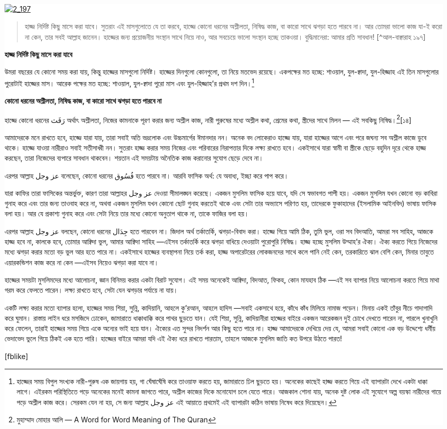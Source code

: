 [![2_197](http://quranerkotha.com/wp-content/uploads/2015/10/2_197.png)](http://quranerkotha.com/wp-content/uploads/2015/10/2_197.png)


<blockquote>হাজ্জ নির্দিষ্ট কিছু মাসে করা যাবে। সুতরাং এই মাসগুলোতে যে তা করবে, হাজ্জে কোনো ধরনের অশ্লীলতা, নিষিদ্ধ কাজ, বা কারো সাথে ঝগড়া হতে পারবে না। আর তোমরা ভালো কাজ যা-ই করো না কেন, তার সবই আল্লাহ জানেন। হাজ্জের জন্য প্রয়োজনীয় সংস্থান সাথে নিয়ে নাও, আর সবচেয়ে ভালো সংস্থান হচ্ছে তাকওয়া। বুদ্ধিমানেরা: আমার প্রতি সাবধান! [^আল-বাক্বারাহ ১৯৭]</blockquote>


**হাজ্জ নির্দিষ্ট কিছু মাসে করা যাবে**

উমরা বছরের যে কোনো সময় করা যায়, কিন্তু হাজ্জের মাসগুলো নির্দিষ্ট। হাজ্জের দিনগুলো কোনগুলো, তা নিয়ে মতভেদ রয়েছে। একপক্ষের মত হচ্ছে: শাওয়াল, যুল-ক্বাদা, যুল-হিজ্জাহ এই তিন মাসগুলোর পুরোটাই হাজ্জের মাস। আরেক পক্ষের মত হচ্ছে: শাওয়াল, যুল-ক্বাদা পুরো মাস এবং যুল-হিজ্জাহ’র প্রথম দশ দিন।[^১২]
[^১৪]: 
**কোনো ধরনের অশ্লীলতা, নিষিদ্ধ কাজ, বা কারো সাথে ঝগড়া হতে পারবে না**

হাজ্জে কোনো ধরনের رَفَث অর্থাৎ অশ্লীলতা, নিজের কামনাকে পূরণ করার জন্য অশ্লীল কাজ, নারী পুরুষের মধ্যে অশ্লীল কথা, প্রেমের কথা, স্ত্রীদের সাথে মিলন — এই সবকিছু নিষিদ্ধ।[^৫][১৪]
[^১২]: হাজ্জের সময় বিপুল সংখ্যক নারী-পুরুষ এক জায়গায় হয়, গা ঘেঁষাঘেঁষি করে তাওয়াফ করতে হয়, জামারাতে ঢিল ছুড়তে হয়। অনেকের কাছেই হাজ্জ করতে গিয়ে এই ব্যাপারটা দেখে একটা ধাক্কা লাগে। এইরকম পরিস্থিতিতে পড়ে অনেকের মনেই কামনা জাগতে পারে, অশ্লীল কাজের দিকে মনোযোগ চলে যেতে পারে। আজকাল শোনা যায়, অনেক দুষ্ট লোক এই সুযোগে অল্প বয়স্কা নারীদের গায়ে পড়ে অশ্লীল কাজ করে। সেরকম যেন না হয়, সে জন্য আল্লাহ عز وجل এই আয়াতে প্রথমেই এই ব্যাপারটা কঠিন ভাষায় নিষেধ করে দিয়েছেন।

আমাদেরকে মনে রাখতে হবে, হাজ্জে যারা যায়, তারা সবাই অতি ভদ্রলোক এবং উচ্চমার্গের ঈমানদার নন। অনেক বদ লোকেরাও হাজ্জে যায়, যারা হাজ্জের আগে এবং পরে জঘন্য সব অশ্লীল কাজে ডুবে থাকে। হাজ্জে যাওয়া নারীরাও সবাই সতীসাধ্বী নন। সুতরাং হাজ্জ করার সময় নিজের এবং পরিবারের নিরাপত্তার দিকে লক্ষ্য রাখতে হবে। একইসাথে যারা স্বামী বা স্ত্রীকে ছেড়ে বহুদিন দূরে থেকে হাজ্জ করছেন, তারা নিজেদের ব্যপারে সাবধান থাকবেন। শয়তান এই সময়টায় অনৈতিক কাজ করানোর সুযোগ ছেড়ে দেবে না।

এরপর আল্লাহ عز وجل বলেছেন, কোনো ধরনের فُسُوق হতে পারবে না। আরবি ফাসিক অর্থ: যে অবাধ্য, ইচ্ছা করে পাপ করে।
[^^৫]: যারা সীমালঙ্ঘন করে তাদেরকে ফাসিক বলা হয়। কু’রআন মানুষকে কিছু সীমা দিয়ে দিয়েছে, যেগুলো আমাদের অতিক্রম করার কথা না। আমরা যখনি সেগুলো অতিক্রম করব, তখনি আমরা ভুল পথে যাব, ফাসিক হয়ে যাব।
[^^৪]: 
যারা কাফির তারা ফাসিকের অন্তর্ভুক্ত, কারণ তারা আল্লাহর عز وجل দেওয়া সীমালঙ্ঘন করেছে। একজন মুসলিম ফাসিক হয়ে যাবে, যদি সে স্বভাবগত পাপী হয়। একজন মুসলিম যখন কোনো বড় কাবিরা গুনাহ করে এবং তার জন্য তাওবাহ করে না, অথবা একজন মুসলিম যখন কোনো ছোট গুনাহ করতেই থাকে এবং সেটা তার অভ্যাসে পরিণত হয়, তাদেরকে ফুকাহাদের (ইসলামিক আইনবিদ) ভাষায় ফাসিক বলা হয়। আর যে প্রকাশ্য গুনাহ করে এবং সেটা নিয়ে তার মধ্যে কোনো অনুতাপ থাকে না, তাকে ফাজির বলা হয়।
[^^৪]: 
এরপর আল্লাহ عز وجل বলছেন, কোনো ধরনের جِدَال হতে পারবেন না। জিদাল অর্থ তর্কাতর্কি, ঝগড়া-বিবাদ করা। হাজ্জে গিয়ে আমি ঠিক, তুমি ভুল, ওরা সব বিদআতি, আমরা সব সাহিহ, আজকে হাজ্জ হবে না, কালকে হবে, তোমার আক্বিদা ভুল, আমার আক্বিদা সাহিহ —এইসব তর্কাতর্কি করে ঝগড়া বাধিয়ে দেওয়াটা পুরোপুরি নিষিদ্ধ। হাজ্জ হচ্ছে মুসলিম উম্মাহ’র ঐক্য। ঐক্য করতে গিয়ে নিজেদের মধ্যে ঝগড়া করার মতো বড় ভুল আর হতে পারে না। একইসাথে হাজ্জের ব্যবস্থাপনা নিয়ে তর্ক করা, হাজ্জ অপারেটরের লোকজনদের সাথে কলে পানি নেই কেন, তরকারিতে ঝাল বেশি কেন, মিনার তাবুতে এয়ারকন্ডিশন কাজ করে না কেন —এইসব নিয়েও ঝগড়া করা যাবে না।

হাজ্জের সময়টা মুসলিমদের মধ্যে আলোচনা, জ্ঞান বিনিময় করার একটা বিরাট সুযোগ। এই সময় অনেকেই আক্বিদা, বিদআত, ফিকহ, কোন মাযহাব ঠিক —এই সব ব্যাপার নিয়ে আলোচনা করতে গিয়ে মাথা গরম করে ফেলতে পারেন। লক্ষ্য রাখতে হবে, সেটা যেন ঝগড়ার পর্যায়ে না যায়।
[^^১৪]: 
একটি লক্ষ্য করার মতো ব্যাপার হলো, হাজ্জের সময় শিয়া, সুন্নি, কাদিয়ানি, আহলে কু’রআন, আহলে হাদিস —সবাই একসাথে হয়ে, কাঁধে কাঁধ মিলিয়ে নামাজ পড়েন। মিনায় একই তাঁবুর নীচে গাদাগাদি করে ঘুমান। রাস্তায় লাইন ধরে মসজিদে ঢোকেন, জামারাতে ধাক্কাধাক্কি করে পাথর ছুড়তে যান। যেই শিয়া, সুন্নি, কাদিয়ানীরা হাজ্জের বাইরে একজন আরেকজন দুই চোখে দেখতে পারেন না, পারলে খুনাখুনি করে ফেলেন, তারাই হাজ্জের সময় গিয়ে একে অন্যের ভাই হয়ে যান। ঐক্যের এত সুন্দর নিদর্শন আর কিছু হতে পারে না। হাজ্জ আমাদেরকে দেখিয়ে দেয় যে, আমরা সবাই কোনো এক বড় উদ্দেশ্যে ধর্মীয় ভেদাভেদ ভুলে গিয়ে ঠিকই এক হতে পারি। হাজ্জের বাইরে আমরা যদি এই ঐক্য ধরে রাখতে পারতাম, তাহলে আজকে মুসলিম জাতি কত উপরে উঠতে পারত!

[fblike]


[^^১৪]: এমনকি এক দলের পক্ষ থেকে একটি মাত্র কুরবানি করলেও হবে।
[^^১১]: আল্লাহ عز وجل আমাদের জন্য ইসলামকে অনেক সহজ করে দিয়েছেন, কিন্তু মানুষই ধর্মকে বাড়াবাড়ি করে  কঠিন করে ফেলে।
[^^১৪]: তবে মহিলাদের বেলায় অবশ্যই মাথা কামাতে হবে না। কারো মতে তিন আঙ্গুল পরিমাণ, কারো মতে এক তৃতীয়াংশ বা চতুর্থাংশ চুল, কারো মতে মাথার চারিপাশেই যতটুকু কাটা সঙ্গত, ততটুকু কাটতে হবে।
[^^৪]: নিজের সংস্থান নিজের সাথে নিয়ে নেওয়া মানে এই না যে, তার আল্লাহর عز وجل উপর কোনো ভরসা নেই। বরং আল্লাহ عز وجل আমাদেরকে তাকওয়াকেও একধরনের সংস্থান হিসেবে বলে ভারসাম্য শিক্ষা দিচ্ছেন। আমাদেরকে শারীরিক সংস্থান নিতে হবে, একইসাথে আত্মিক সংস্থান হিসেবে তাকওয়া সাথে নিতে হবে। আমরা যেন শুধু শারীরিক সংস্থানের চিন্তায় তাকওয়া হারিয়ে না ফেলি। ফাইভ স্টার হোটেলে থাকার মতো যথেষ্ট টাকা না হলে হাজ্জ করতে যাবো না, মাসজিদুল হারামের থেকে বেশি দূরে থাকার প্যাকেজ পাওয়া গেলে এই বছর হাজ্জ করা বাদ দিয়ে দেবো, এই সব যেন আমাদেরকে আল্লাহর عز وجل প্রতি সাবধান থাকা থেকে ভুলিয়ে না দেয়। মৃত্যুর পরে আমাদের একমাত্র সংস্থান হবে তাকওয়া, আর কিছু নয়।
[^^১৪]: যারা এটা বুঝতে পারে, তারাই বুদ্ধিমান। একারণেই আল্লাহ عز وجل বলছেন—
[^৮]: তবে এই আয়াতে আল্লাহ عز وجل আদেশ করেননি, “হাজ্জের সময় তোমাদের রব্বের অনুগ্রহ অনুসন্ধান করো”, বরং তিনি বলেছেন,
[^১]: নওমান আলি খানের সূরা আল-বাকারাহ এর উপর লেকচার এবং বাইয়িনাহ এর কু’রআনের তাফসীর।
[^২]: ম্যাসেজ অফ দা কু’রআন — মুহাম্মাদ আসাদ।
[^৩]: তাফহিমুল কু’রআন — মাওলানা মাওদুদি।
[^৪]: মা’রিফুল কু’রআন — মুফতি শাফি উসমানী।
[^৫]: মুহাম্মাদ মোহার আলি — A Word for Word Meaning of The Quran
[^৬]: সৈয়দ কুতব — In the Shade of the Quran
[^৭]: তাদাব্বুরে কু’রআন - আমিন আহসান ইসলাহি।
[^৮]: তাফসিরে তাওযীহুল কু’রআন — মুফতি তাক্বি উসমানী।
[^৯]: বায়ান আল কু’রআন — ড: ইসরার আহমেদ।
[^১০]: তাফসীর উল কু’রআন — মাওলানা আব্দুল মাজিদ দারিয়াবাদি
[^১১]: কু’রআন তাফসীর — আব্দুর রাহিম আস-সারানবি
[^১২]: আত-তাবারি-এর তাফসীরের অনুবাদ।
[^১৩]: তাফসির ইবন আব্বাস।
[^১৪]: তাফসির আল কুরতুবি।
[^১৫]: তাফসির আল জালালাইন।
[^১৬]: লুঘাতুল কুরআন — গুলাম আহমেদ পারভেজ।